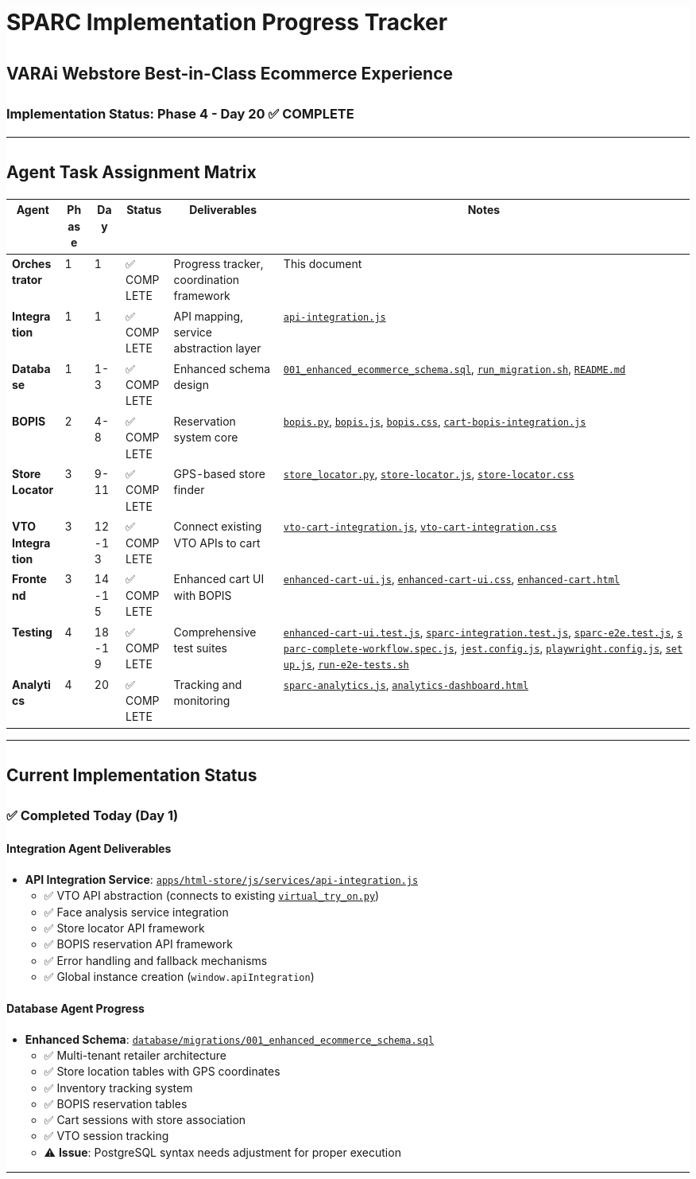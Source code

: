 # SPARC Implementation Progress Tracker
## VARAi Webstore Best-in-Class Ecommerce Experience

### Implementation Status: **Phase 4 - Day 20** ✅ COMPLETE

---

## Agent Task Assignment Matrix

| Agent | Phase | Day | Status | Deliverables | Notes |
|-------|-------|-----|--------|--------------|-------|
| **Orchestrator** | 1 | 1 | ✅ COMPLETE | Progress tracker, coordination framework | This document |
| **Integration** | 1 | 1 | ✅ COMPLETE | API mapping, service abstraction layer | [`api-integration.js`](apps/html-store/js/services/api-integration.js) |
| **Database** | 1 | 1-3 | ✅ COMPLETE | Enhanced schema design | [`001_enhanced_ecommerce_schema.sql`](database/migrations/001_enhanced_ecommerce_schema.sql), [`run_migration.sh`](database/run_migration.sh), [`README.md`](database/README.md) |
| **BOPIS** | 2 | 4-8 | ✅ COMPLETE | Reservation system core | [`bopis.py`](src/api/routers/bopis.py), [`bopis.js`](apps/html-store/js/bopis.js), [`bopis.css`](apps/html-store/css/bopis.css), [`cart-bopis-integration.js`](apps/html-store/js/cart-bopis-integration.js) |
| **Store Locator** | 3 | 9-11 | ✅ COMPLETE | GPS-based store finder | [`store_locator.py`](src/api/routers/store_locator.py), [`store-locator.js`](apps/html-store/js/store-locator.js), [`store-locator.css`](apps/html-store/css/store-locator.css) |
| **VTO Integration** | 3 | 12-13 | ✅ COMPLETE | Connect existing VTO APIs to cart | [`vto-cart-integration.js`](apps/html-store/js/vto-cart-integration.js), [`vto-cart-integration.css`](apps/html-store/css/vto-cart-integration.css) |
| **Frontend** | 3 | 14-15 | ✅ COMPLETE | Enhanced cart UI with BOPIS | [`enhanced-cart-ui.js`](apps/html-store/js/enhanced-cart-ui.js), [`enhanced-cart-ui.css`](apps/html-store/css/enhanced-cart-ui.css), [`enhanced-cart.html`](apps/html-store/enhanced-cart.html) |
| **Testing** | 4 | 18-19 | ✅ COMPLETE | Comprehensive test suites | [`enhanced-cart-ui.test.js`](tests/enhanced-cart-ui.test.js), [`sparc-integration.test.js`](tests/sparc-integration.test.js), [`sparc-e2e.test.js`](tests/e2e/sparc-e2e.test.js), [`sparc-complete-workflow.spec.js`](tests/e2e/sparc-complete-workflow.spec.js), [`jest.config.js`](tests/jest.config.js), [`playwright.config.js`](tests/e2e/playwright.config.js), [`setup.js`](tests/setup.js), [`run-e2e-tests.sh`](tests/run-e2e-tests.sh) |
| **Analytics** | 4 | 20 | ✅ COMPLETE | Tracking and monitoring | [`sparc-analytics.js`](src/analytics/sparc-analytics.js), [`analytics-dashboard.html`](apps/html-store/analytics-dashboard.html) |

---

## Current Implementation Status

### ✅ **Completed Today (Day 1)**

#### **Integration Agent Deliverables**
- **API Integration Service**: [`apps/html-store/js/services/api-integration.js`](apps/html-store/js/services/api-integration.js)
  - ✅ VTO API abstraction (connects to existing [`virtual_try_on.py`](src/api/routers/virtual_try_on.py))
  - ✅ Face analysis service integration
  - ✅ Store locator API framework
  - ✅ BOPIS reservation API framework
  - ✅ Error handling and fallback mechanisms
  - ✅ Global instance creation (`window.apiIntegration`)

#### **Database Agent Progress**
- **Enhanced Schema**: [`database/migrations/001_enhanced_ecommerce_schema.sql`](database/migrations/001_enhanced_ecommerce_schema.sql)
  - ✅ Multi-tenant retailer architecture
  - ✅ Store location tables with GPS coordinates
  - ✅ Inventory tracking system
  - ✅ BOPIS reservation tables
  - ✅ Cart sessions with store association
  - ✅ VTO session tracking
  - ⚠️ **Issue**: PostgreSQL syntax needs adjustment for proper execution

---